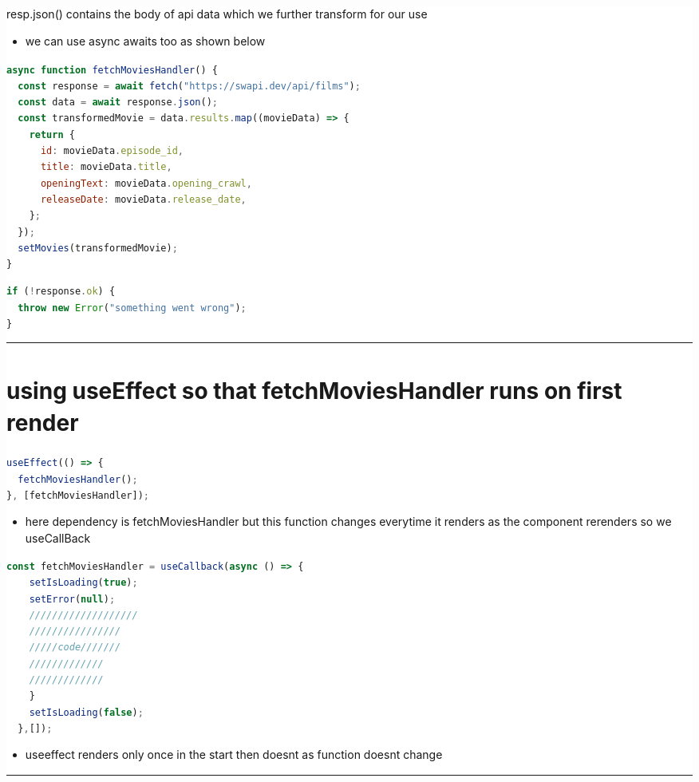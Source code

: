 resp.json() contains the body of api data which we further transform for our use

- we can use async awaits too as shown below

```js
async function fetchMoviesHandler() {
  const response = await fetch("https://swapi.dev/api/films");
  const data = await response.json();
  const transformedMovie = data.results.map((movieData) => {
    return {
      id: movieData.episode_id,
      title: movieData.title,
      openingText: movieData.opening_crawl,
      releaseDate: movieData.release_date,
    };
  });
  setMovies(transformedMovie);
}
```

```js
if (!response.ok) {
  throw new Error("something went wrong");
}
```

---

# using useEffect so that fetchMoviesHandler runs on first render

```js
useEffect(() => {
  fetchMoviesHandler();
}, [fetchMoviesHandler]);
```

- here dependency is fetchMoviesHandler but this function changes everytime it renders as the component rerenders so we useCallBack

```js
const fetchMoviesHandler = useCallback(async () => {
    setIsLoading(true);
    setError(null);
    ///////////////////
    ////////////////
    /////code///////
    /////////////
    /////////////
    }
    setIsLoading(false);
  },[]);
```

- useeffect renders only once in the start then doesnt as function doesnt change

---